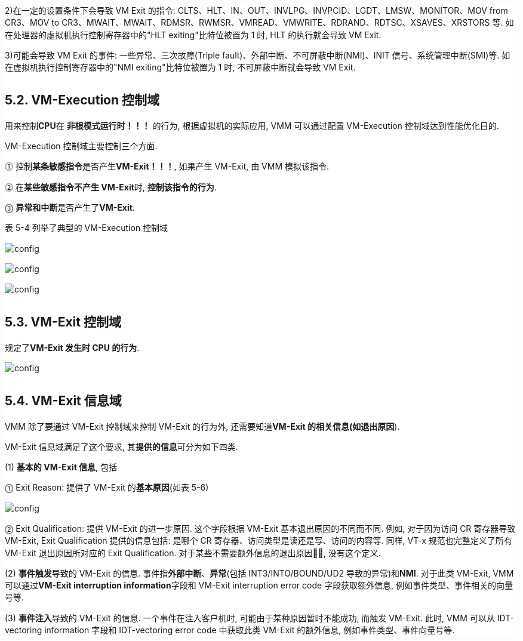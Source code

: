 2)在一定的设置条件下会导致 VM Exit 的指令: CLTS、HLT、IN、OUT、INVLPG、INVPCID、LGDT、LMSW、MONITOR、MOV from CR3、MOV to CR3、MWAIT、MWAIT、RDMSR、RWMSR、VMREAD、VMWRITE、RDRAND、RDTSC、XSAVES、XRSTORS 等. 如在处理器的虚拟机执行控制寄存器中的"HLT exiting"比特位被置为 1 时, HLT 的执行就会导致 VM Exit.

3)可能会导致 VM Exit 的事件: 一些异常、三次故障(Triple fault)、外部中断、不可屏蔽中断(NMI)、INIT 信号、系统管理中断(SMI)等. 如在虚拟机执行控制寄存器中的"NMI exiting"比特位被置为 1 时, 不可屏蔽中断就会导致 VM Exit.

## 5.2. VM-Execution 控制域

用来控制**CPU**在 **非根模式运行时！！！** 的行为, 根据虚拟机的实际应用, VMM 可以通过配置 VM-Execution 控制域达到性能优化目的.

VM-Execution 控制域主要控制三个方面.

⓵ 控制**某条敏感指令**是否产生**VM-Exit！！！**, 如果产生 VM-Exit, 由 VMM 模拟该指令.

⓶ 在**某些敏感指令不产生 VM-Exit**时, **控制该指令的行为**.

⓷ **异常和中断**是否产生了**VM-Exit**.

表 5-4 列举了典型的 VM-Execution 控制域

![config](./images/6.png)

![config](./images/7.png)

![config](./images/8.png)

## 5.3. VM-Exit 控制域

规定了**VM-Exit 发生时 CPU 的行为**.

![config](./images/9.png)

## 5.4. VM-Exit 信息域

VMM 除了要通过 VM-Exit 控制域来控制 VM-Exit 的行为外, 还需要知道**VM-Exit 的相关信息(如退出原因**).

VM-Exit 信息域满足了这个要求, 其**提供的信息**可分为如下四类.

(1) **基本的 VM-Exit 信息**, 包括

⓵ Exit Reason: 提供了 VM-Exit 的**基本原因**(如表 5-6)

![config](./images/10.png)

⓶ Exit Qualification: 提供 VM-Exit 的进一步原因. 这个字段根据 VM-Exit 基本退出原因的不同而不同. 例如, 对于因为访问 CR 寄存器导致 VM-Exit, Exit Qualification 提供的信息包括: 是哪个 CR 寄存器、访问类型是读还是写、访问的内容等. 同样, VT-x 规范也完整定义了所有 VM-Exit 退出原因所对应的 Exit Qualification. 对于某些不需要额外信息的退出原因, 没有这个定义.

(2) **事件触发**导致的 VM-Exit 的信息. 事件指**外部中断**、**异常**(包括 INT3/INTO/BOUND/UD2 导致的异常)和**NMI**. 对于此类 VM-Exit, VMM 可以通过**VM-Exit interruption information**字段和 VM-Exit interruption error code 字段获取额外信息, 例如事件类型、事件相关的向量号等.

(3) **事件注入**导致的 VM-Exit 的信息. 一个事件在注入客户机时, 可能由于某种原因暂时不能成功, 而触发 VM-Exit. 此时, VMM 可以从 IDT-vectoring information 字段和 IDT-vectoring error code 中获取此类 VM-Exit 的额外信息, 例如事件类型、事件向量号等.
